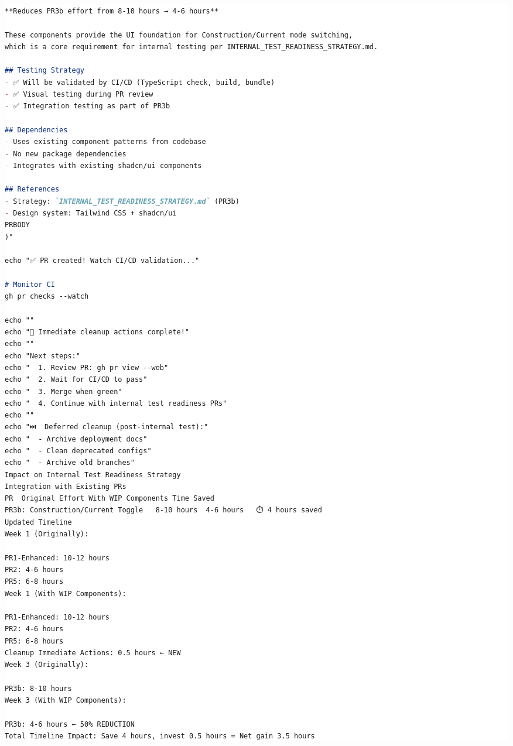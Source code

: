 ````markdown
**Reduces PR3b effort from 8-10 hours → 4-6 hours**

These components provide the UI foundation for Construction/Current mode switching,
which is a core requirement for internal testing per INTERNAL_TEST_READINESS_STRATEGY.md.

## Testing Strategy
- ✅ Will be validated by CI/CD (TypeScript check, build, bundle)
- ✅ Visual testing during PR review
- ✅ Integration testing as part of PR3b

## Dependencies
- Uses existing component patterns from codebase
- No new package dependencies
- Integrates with existing shadcn/ui components

## References
- Strategy: `INTERNAL_TEST_READINESS_STRATEGY.md` (PR3b)
- Design system: Tailwind CSS + shadcn/ui
PRBODY
)"

echo "✅ PR created! Watch CI/CD validation..."

# Monitor CI
gh pr checks --watch

echo ""
echo "🎉 Immediate cleanup actions complete!"
echo ""
echo "Next steps:"
echo "  1. Review PR: gh pr view --web"
echo "  2. Wait for CI/CD to pass"
echo "  3. Merge when green"
echo "  4. Continue with internal test readiness PRs"
echo ""
echo "⏭️  Deferred cleanup (post-internal test):"
echo "  - Archive deployment docs"
echo "  - Clean deprecated configs"
echo "  - Archive old branches"
Impact on Internal Test Readiness Strategy
Integration with Existing PRs
PR	Original Effort	With WIP Components	Time Saved
PR3b: Construction/Current Toggle	8-10 hours	4-6 hours	⏱️ 4 hours saved
Updated Timeline
Week 1 (Originally):

PR1-Enhanced: 10-12 hours
PR2: 4-6 hours
PR5: 6-8 hours
Week 1 (With WIP Components):

PR1-Enhanced: 10-12 hours
PR2: 4-6 hours
PR5: 6-8 hours
Cleanup Immediate Actions: 0.5 hours ← NEW
Week 3 (Originally):

PR3b: 8-10 hours
Week 3 (With WIP Components):

PR3b: 4-6 hours ← 50% REDUCTION
Total Timeline Impact: Save 4 hours, invest 0.5 hours = Net gain 3.5 hours

````